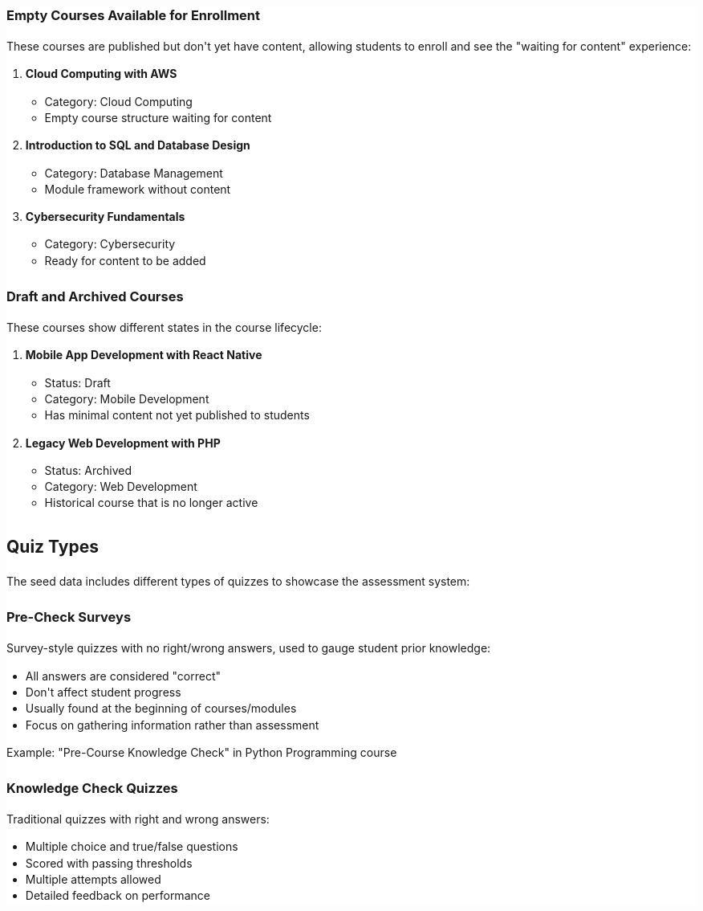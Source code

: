 ### Empty Courses Available for Enrollment

These courses are published but don't yet have content, allowing students to enroll and see the "waiting for content" experience:

1. **Cloud Computing with AWS**
   - Category: Cloud Computing
   - Empty course structure waiting for content

2. **Introduction to SQL and Database Design**
   - Category: Database Management
   - Module framework without content

3. **Cybersecurity Fundamentals**
   - Category: Cybersecurity
   - Ready for content to be added

### Draft and Archived Courses

These courses show different states in the course lifecycle:

1. **Mobile App Development with React Native**
   - Status: Draft
   - Category: Mobile Development
   - Has minimal content not yet published to students

2. **Legacy Web Development with PHP**
   - Status: Archived
   - Category: Web Development
   - Historical course that is no longer active

## Quiz Types

The seed data includes different types of quizzes to showcase the assessment system:

### Pre-Check Surveys

Survey-style quizzes with no right/wrong answers, used to gauge student prior knowledge:

- All answers are considered "correct"
- Don't affect student progress
- Usually found at the beginning of courses/modules
- Focus on gathering information rather than assessment

Example: "Pre-Course Knowledge Check" in Python Programming course

### Knowledge Check Quizzes

Traditional quizzes with right and wrong answers:

- Multiple choice and true/false questions
- Scored with passing thresholds
- Multiple attempts allowed
- Detailed feedback on performance
